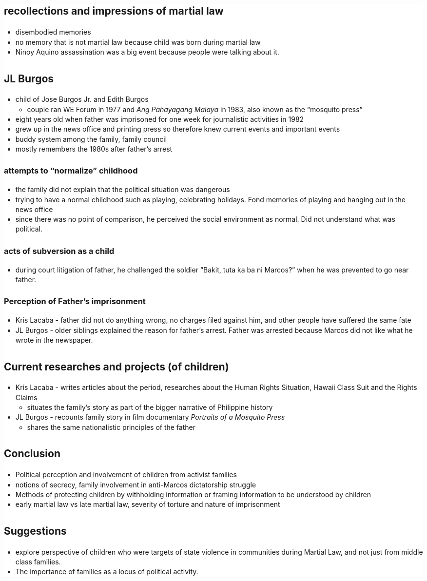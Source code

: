 ## recollections and impressions of martial law
- disembodied memories
- no memory that is not martial law because child was born during martial law
- Ninoy Aquino assassination was a big event because people were talking about it.

##  JL Burgos
- child of Jose Burgos Jr. and Edith Burgos
	- couple ran WE Forum in 1977 and *Ang Pahayagang Malaya* in 1983, also known as the “mosquito press” 
- eight years old when father was imprisoned for one week for journalistic activities in 1982
- grew up in the news office and printing press so therefore knew current events and important events
- buddy system among the family, family council
- mostly remembers the 1980s after father’s arrest
### attempts to “normalize” childhood
- the family did not explain that the political situation was dangerous
- trying to have a normal childhood such as playing, celebrating holidays. Fond memories of playing and hanging out in the news office
- since there was no point of comparison, he perceived the social environment as normal. Did not understand what was political.
### acts of subversion as a child
- during court litigation of father, he challenged the soldier “Bakit, tuta ka ba ni Marcos?” when he was prevented to go near father.

### Perception of Father’s imprisonment
- Kris Lacaba - father did not do anything wrong, no charges filed against him, and other people have suffered the same fate
- JL Burgos - older siblings explained the reason for father’s arrest. Father was arrested because Marcos did not like what he wrote in the newspaper.

## Current researches and projects (of children)
- Kris Lacaba - writes articles about the period, researches about the Human Rights Situation, Hawaii Class Suit and the Rights Claims
	- situates the family’s story as part of the bigger narrative of Philippine history
- JL Burgos - recounts family story in film documentary *Portraits of a Mosquito Press* 
	- shares the same nationalistic principles of the father

## Conclusion
- Political perception and involvement of children from activist families
- notions of secrecy, family involvement in anti-Marcos dictatorship struggle
- Methods of protecting children by withholding information or framing information to be understood by children
- early martial law vs late martial law, severity of torture and nature of imprisonment
## Suggestions
- explore perspective of children who were targets of state violence in communities during Martial Law, and not just from middle class families.
- The importance of families as a locus of political activity.
